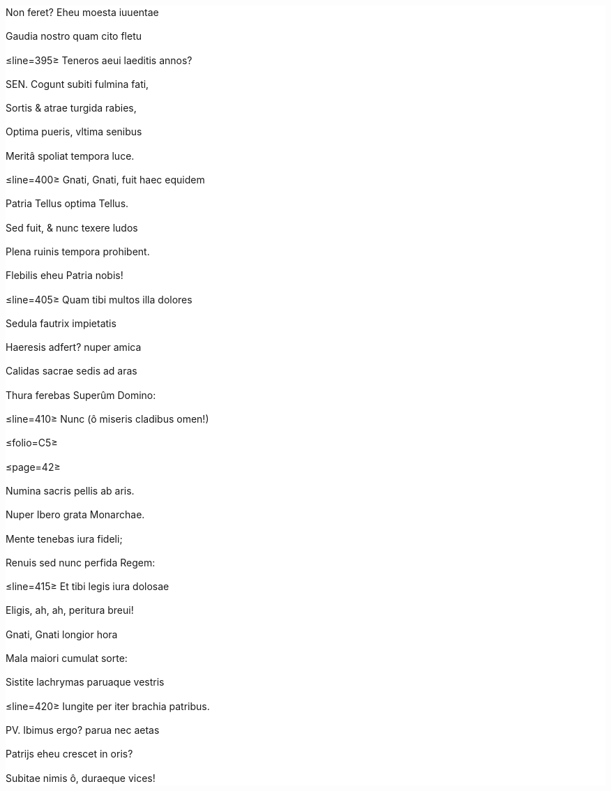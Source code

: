 Non feret? Eheu moesta iuuentae

Gaudia nostro quam cito fletu

≤line=395≥ Teneros aeui laeditis annos?

SEN. Cogunt subiti fulmina fati,

Sortis & atrae turgida rabies,

Optima pueris, vltima senibus

Meritâ spoliat tempora luce.

≤line=400≥ Gnati, Gnati, fuit haec equidem

Patria Tellus optima Tellus.

Sed fuit, & nunc texere ludos

Plena ruinis tempora prohibent.

Flebilis eheu Patria nobis!

≤line=405≥ Quam tibi multos illa dolores

Sedula fautrix impietatis

Haeresis adfert? nuper amica

Calidas sacrae sedis ad aras

Thura ferebas Superûm Domino:

≤line=410≥ Nunc (ô miseris cladibus omen!)

≤folio=C5≥

≤page=42≥

Numina sacris pellis ab aris.

Nuper Ibero grata Monarchae.

Mente tenebas iura fideli;

Renuis sed nunc perfida Regem:

≤line=415≥ Et tibi legis iura dolosae

Eligis, ah, ah, peritura breui!

Gnati, Gnati longior hora

Mala maiori cumulat sorte:

Sistite lachrymas paruaque vestris

≤line=420≥ Iungite per iter brachia patribus.

PV. Ibimus ergo? parua nec aetas

Patrijs eheu crescet in oris?

Subitae nimis ô, duraeque vices!
